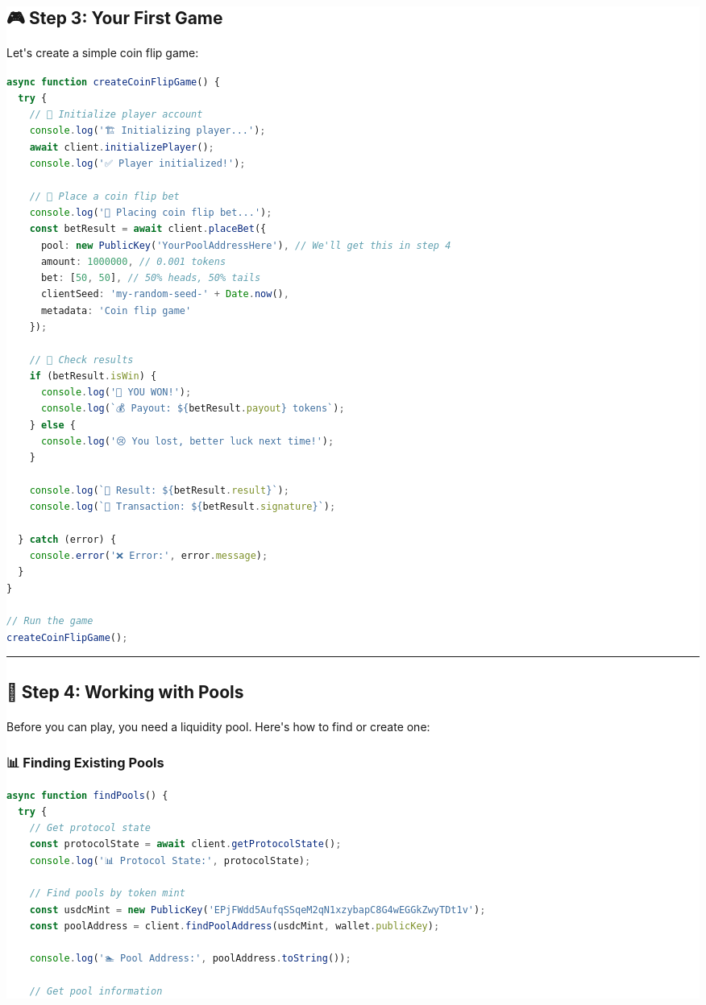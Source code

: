 
## 🎮 **Step 3: Your First Game**

Let's create a simple coin flip game:

```typescript
async function createCoinFlipGame() {
  try {
    // 👤 Initialize player account
    console.log('🏗️ Initializing player...');
    await client.initializePlayer();
    console.log('✅ Player initialized!');

    // 🎲 Place a coin flip bet
    console.log('🎯 Placing coin flip bet...');
    const betResult = await client.placeBet({
      pool: new PublicKey('YourPoolAddressHere'), // We'll get this in step 4
      amount: 1000000, // 0.001 tokens
      bet: [50, 50], // 50% heads, 50% tails
      clientSeed: 'my-random-seed-' + Date.now(),
      metadata: 'Coin flip game'
    });

    // 🎉 Check results
    if (betResult.isWin) {
      console.log('🎉 YOU WON!');
      console.log(`💰 Payout: ${betResult.payout} tokens`);
    } else {
      console.log('😢 You lost, better luck next time!');
    }

    console.log(`🎲 Result: ${betResult.result}`);
    console.log(`🔗 Transaction: ${betResult.signature}`);

  } catch (error) {
    console.error('❌ Error:', error.message);
  }
}

// Run the game
createCoinFlipGame();
```

---

## 🏦 **Step 4: Working with Pools**

Before you can play, you need a liquidity pool. Here's how to find or create one:

### 📊 **Finding Existing Pools**

```typescript
async function findPools() {
  try {
    // Get protocol state
    const protocolState = await client.getProtocolState();
    console.log('📊 Protocol State:', protocolState);

    // Find pools by token mint
    const usdcMint = new PublicKey('EPjFWdd5AufqSSqeM2qN1xzybapC8G4wEGGkZwyTDt1v');
    const poolAddress = client.findPoolAddress(usdcMint, wallet.publicKey);
    
    console.log('🏊 Pool Address:', poolAddress.toString());
    
    // Get pool information
```